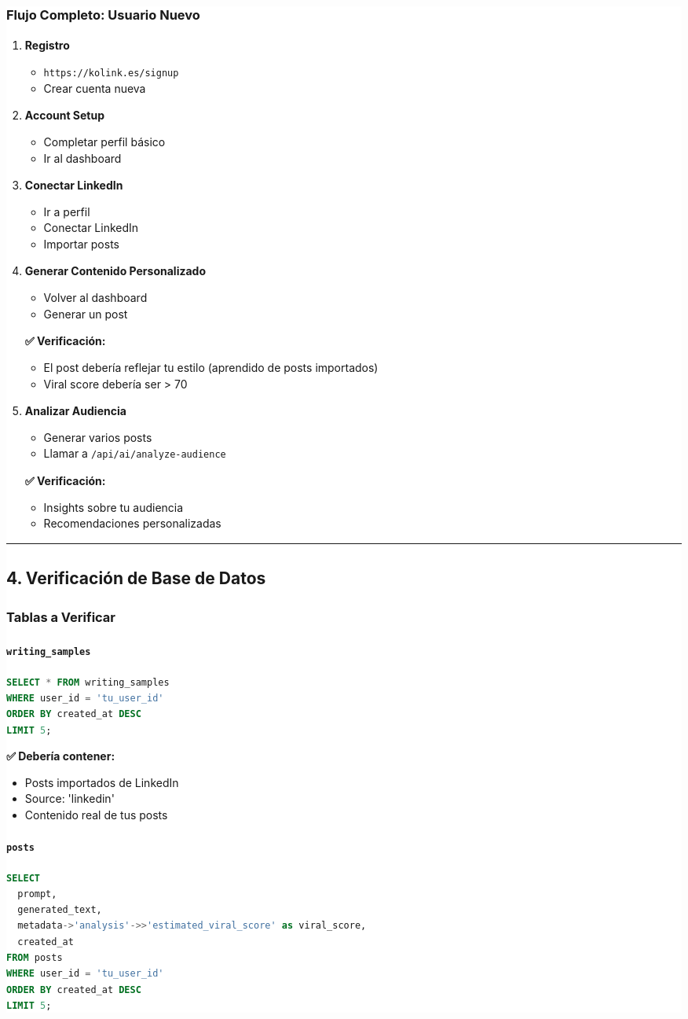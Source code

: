 ### Flujo Completo: Usuario Nuevo

1. **Registro**
   - `https://kolink.es/signup`
   - Crear cuenta nueva

2. **Account Setup**
   - Completar perfil básico
   - Ir al dashboard

3. **Conectar LinkedIn**
   - Ir a perfil
   - Conectar LinkedIn
   - Importar posts

4. **Generar Contenido Personalizado**
   - Volver al dashboard
   - Generar un post

   **✅ Verificación:**
   - El post debería reflejar tu estilo (aprendido de posts importados)
   - Viral score debería ser > 70

5. **Analizar Audiencia**
   - Generar varios posts
   - Llamar a `/api/ai/analyze-audience`

   **✅ Verificación:**
   - Insights sobre tu audiencia
   - Recomendaciones personalizadas

---

## 4. Verificación de Base de Datos

### Tablas a Verificar

#### `writing_samples`
```sql
SELECT * FROM writing_samples
WHERE user_id = 'tu_user_id'
ORDER BY created_at DESC
LIMIT 5;
```

**✅ Debería contener:**
- Posts importados de LinkedIn
- Source: 'linkedin'
- Contenido real de tus posts

#### `posts`
```sql
SELECT
  prompt,
  generated_text,
  metadata->'analysis'->>'estimated_viral_score' as viral_score,
  created_at
FROM posts
WHERE user_id = 'tu_user_id'
ORDER BY created_at DESC
LIMIT 5;
```
